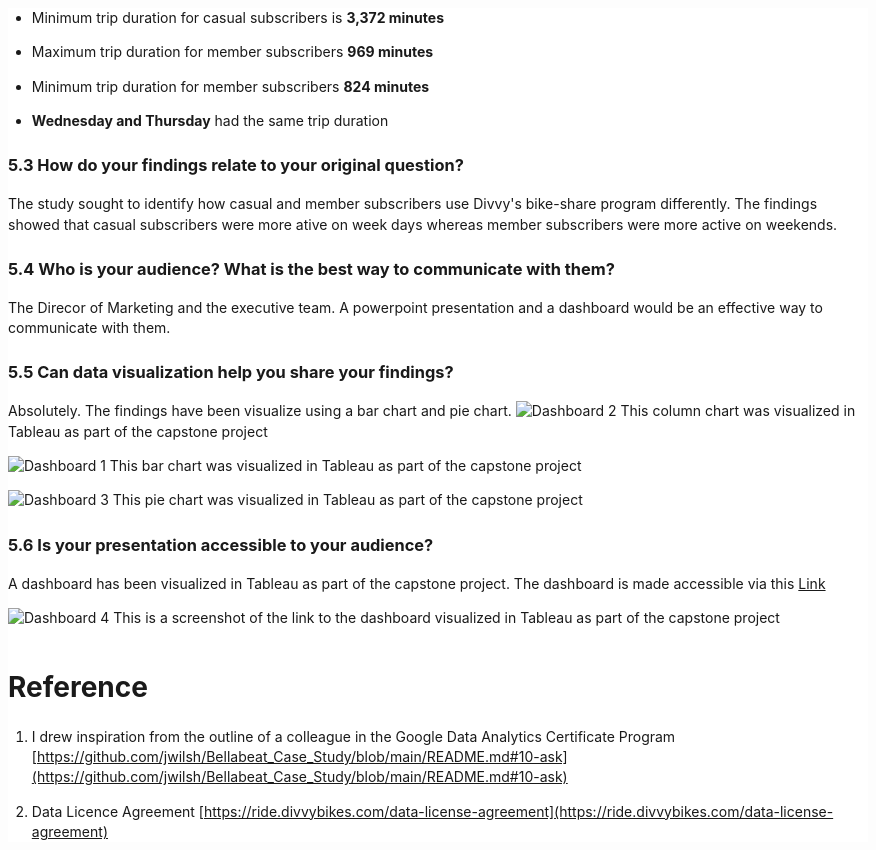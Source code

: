 + Minimum trip duration for casual subscribers is **3,372 minutes**

+ Maximum trip duration for member subscribers **969 minutes**

+ Minimum trip duration for member subscribers **824 minutes**

+ **Wednesday and Thursday** had the same trip duration 



### 5.3 How do your findings relate to your original question?
The study sought to identify how casual and member subscribers use Divvy's bike-share program differently. The findings showed that casual subscribers were more ative on week days whereas member subscribers were more active on weekends.

### 5.4 Who is your audience? What is the best way to communicate with them?
The Direcor of Marketing and the executive team. A powerpoint presentation and a dashboard would be an effective way to communicate with them.

### 5.5 Can data visualization help you share your findings?
Absolutely. The findings have been visualize using a bar chart and pie chart.
![Dashboard 2](https://github.com/Ed-Kwesi/bike_share/assets/140979188/98a9a869-02c2-41d3-aac6-e4bf9c1957c6)
This column chart was visualized in Tableau as part of the capstone project


![Dashboard 1](https://github.com/Ed-Kwesi/bike_share/assets/140979188/509e1295-4fbf-4707-acd1-71eb51c5e1e9)
This bar chart was visualized in Tableau as part of the capstone project

![Dashboard 3](https://github.com/Ed-Kwesi/bike_share/assets/140979188/441f9309-5985-4e95-a46f-e02aee1368df)
This pie chart was visualized in Tableau as part of the capstone project

### 5.6 Is your presentation accessible to your audience?
A dashboard has been visualized in Tableau as part of the capstone project. The dashboard is made accessible via this [Link](https://public.tableau.com/views/Bike-shareCasestudy/Dashboard1?:language=en-US&:display_count=n&:origin=viz_share_link)

![Dashboard 4](https://github.com/Ed-Kwesi/bike_share/assets/140979188/8b4debb2-e961-49a2-ae38-29f848ce554c)
This is a screenshot of the link to the dashboard visualized in Tableau as part of the capstone project


# Reference
1) I drew inspiration from the outline of a colleague in the Google Data Analytics Certificate Program [https://github.com/jwilsh/Bellabeat_Case_Study/blob/main/README.md#10-ask](https://github.com/jwilsh/Bellabeat_Case_Study/blob/main/README.md#10-ask)

2) Data Licence Agreement [https://ride.divvybikes.com/data-license-agreement](https://ride.divvybikes.com/data-license-agreement)
